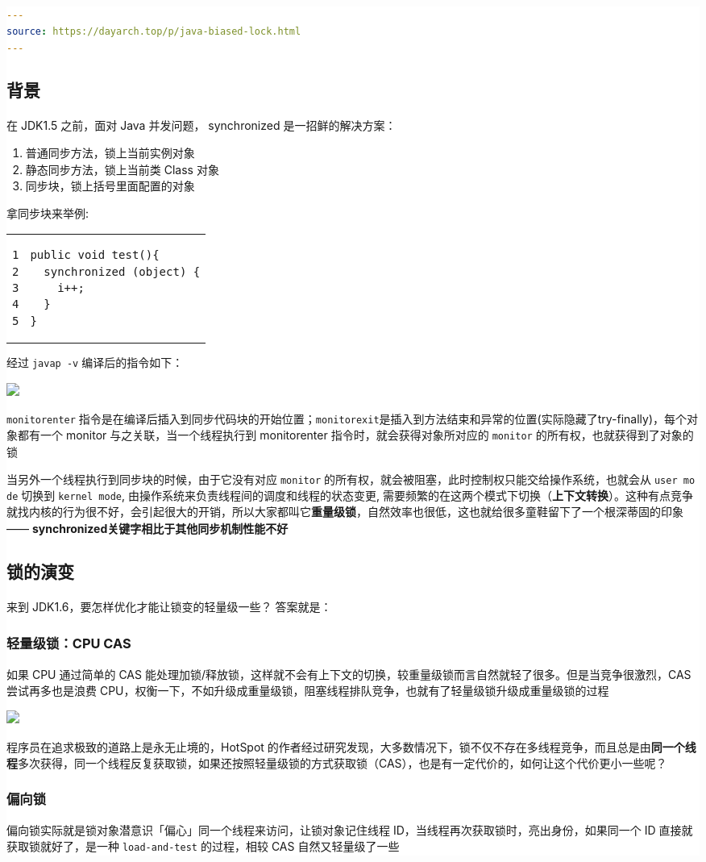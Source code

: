 ```yaml
---
source: https://dayarch.top/p/java-biased-lock.html
---
```

## [](https://dayarch.top/p/java-biased-lock.html#%E8%83%8C%E6%99%AF "背景")背景

在 JDK1.5 之前，面对 Java 并发问题， synchronized 是一招鲜的解决方案：

1.  普通同步方法，锁上当前实例对象
2.  静态同步方法，锁上当前类 Class 对象
3.  同步块，锁上括号里面配置的对象

拿同步块来举例:

<table><tbody><tr><td><pre><span>1</span><br><span>2</span><br><span>3</span><br><span>4</span><br><span>5</span><br></pre></td><td><pre><span><span><span>public</span> <span>void</span> <span>test</span><span>()</span></span>{</span><br><span>  <span>synchronized</span> (object) {</span><br><span>    i++;</span><br><span>  }</span><br><span>}</span><br></pre></td></tr></tbody></table>

经过 `javap -v` 编译后的指令如下：

![](https://cdn.jsdelivr.net/gh/FraserYu/img-host@master/blog-img20211203143830.png)

`monitorenter` 指令是在编译后插入到同步代码块的开始位置；`monitorexit`是插入到方法结束和异常的位置(实际隐藏了try-finally)，每个对象都有一个 monitor 与之关联，当一个线程执行到 monitorenter 指令时，就会获得对象所对应的 `monitor` 的所有权，也就获得到了对象的锁

当另外一个线程执行到同步块的时候，由于它没有对应 `monitor` 的所有权，就会被阻塞，此时控制权只能交给操作系统，也就会从 `user mode` 切换到 `kernel mode`, 由操作系统来负责线程间的调度和线程的状态变更, 需要频繁的在这两个模式下切换（**上下文转换**）。这种有点竞争就找内核的行为很不好，会引起很大的开销，所以大家都叫它**重量级锁**，自然效率也很低，这也就给很多童鞋留下了一个根深蒂固的印象 —— **synchronized关键字相比于其他同步机制性能不好**

## [](https://dayarch.top/p/java-biased-lock.html#%E9%94%81%E7%9A%84%E6%BC%94%E5%8F%98 "锁的演变")锁的演变

来到 JDK1.6，要怎样优化才能让锁变的轻量级一些？ 答案就是：

### [](https://dayarch.top/p/java-biased-lock.html#%E8%BD%BB%E9%87%8F%E7%BA%A7%E9%94%81%EF%BC%9ACPU-CAS "轻量级锁：CPU CAS")轻量级锁：CPU CAS

如果 CPU 通过简单的 CAS 能处理加锁/释放锁，这样就不会有上下文的切换，较重量级锁而言自然就轻了很多。但是当竞争很激烈，CAS 尝试再多也是浪费 CPU，权衡一下，不如升级成重量级锁，阻塞线程排队竞争，也就有了轻量级锁升级成重量级锁的过程

![](https://cdn.jsdelivr.net/gh/FraserYu/img-host@master/blog-img20211203151543.png)

程序员在追求极致的道路上是永无止境的，HotSpot 的作者经过研究发现，大多数情况下，锁不仅不存在多线程竞争，而且总是由**同一个线程**多次获得，同一个线程反复获取锁，如果还按照轻量级锁的方式获取锁（CAS），也是有一定代价的，如何让这个代价更小一些呢？

### [](https://dayarch.top/p/java-biased-lock.html#%E5%81%8F%E5%90%91%E9%94%81 "偏向锁")偏向锁

偏向锁实际就是锁对象潜意识「偏心」同一个线程来访问，让锁对象记住线程 ID，当线程再次获取锁时，亮出身份，如果同一个 ID 直接就获取锁就好了，是一种 `load-and-test` 的过程，相较 CAS 自然又轻量级了一些
